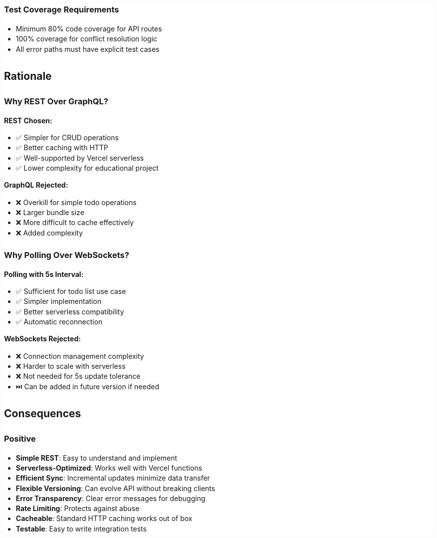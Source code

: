### Test Coverage Requirements

- Minimum 80% code coverage for API routes
- 100% coverage for conflict resolution logic
- All error paths must have explicit test cases

## Rationale

### Why REST Over GraphQL?

**REST Chosen:**

- ✅ Simpler for CRUD operations
- ✅ Better caching with HTTP
- ✅ Well-supported by Vercel serverless
- ✅ Lower complexity for educational project

**GraphQL Rejected:**

- ❌ Overkill for simple todo operations
- ❌ Larger bundle size
- ❌ More difficult to cache effectively
- ❌ Added complexity

### Why Polling Over WebSockets?

**Polling with 5s Interval:**

- ✅ Sufficient for todo list use case
- ✅ Simpler implementation
- ✅ Better serverless compatibility
- ✅ Automatic reconnection

**WebSockets Rejected:**

- ❌ Connection management complexity
- ❌ Harder to scale with serverless
- ❌ Not needed for 5s update tolerance
- ⏭️ Can be added in future version if needed

## Consequences

### Positive

- **Simple REST**: Easy to understand and implement
- **Serverless-Optimized**: Works well with Vercel functions
- **Efficient Sync**: Incremental updates minimize data transfer
- **Flexible Versioning**: Can evolve API without breaking clients
- **Error Transparency**: Clear error messages for debugging
- **Rate Limiting**: Protects against abuse
- **Cacheable**: Standard HTTP caching works out of box
- **Testable**: Easy to write integration tests
